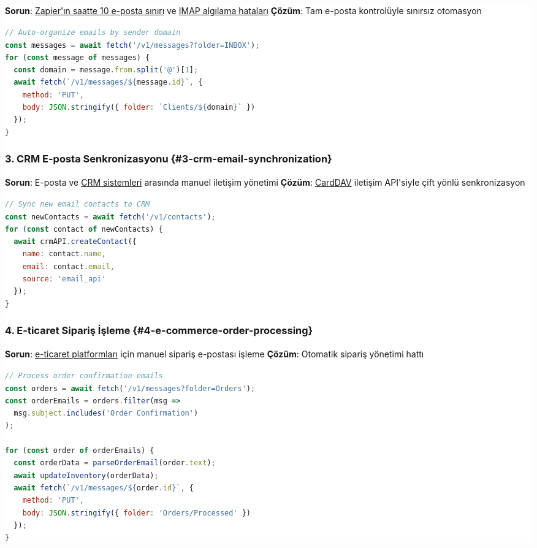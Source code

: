 **Sorun**: [Zapier'ın saatte 10 e-posta sınırı](https://help.zapier.com/hc/en-us/articles/8496181555597-Email-Parser-by-Zapier-limitations-and-alternatives) ve [IMAP algılama hataları](https://community.zapier.com/featured-articles-65/email-parser-by-zapier-limitations-and-alternatives-16958)
**Çözüm**: Tam e-posta kontrolüyle sınırsız otomasyon

```javascript
// Auto-organize emails by sender domain
const messages = await fetch('/v1/messages?folder=INBOX');
for (const message of messages) {
  const domain = message.from.split('@')[1];
  await fetch(`/v1/messages/${message.id}`, {
    method: 'PUT',
    body: JSON.stringify({ folder: `Clients/${domain}` })
  });
}
```

### 3. CRM E-posta Senkronizasyonu {#3-crm-email-synchronization}

**Sorun**: E-posta ve [CRM sistemleri](https://en.wikipedia.org/wiki/Customer_relationship_management) arasında manuel iletişim yönetimi
**Çözüm**: [CardDAV](https://tools.ietf.org/html/rfc6352) iletişim API'siyle çift yönlü senkronizasyon

```javascript
// Sync new email contacts to CRM
const newContacts = await fetch('/v1/contacts');
for (const contact of newContacts) {
  await crmAPI.createContact({
    name: contact.name,
    email: contact.email,
    source: 'email_api'
  });
}
```

### 4. E-ticaret Sipariş İşleme {#4-e-commerce-order-processing}

**Sorun**: [e-ticaret platformları](https://en.wikipedia.org/wiki/E-commerce) için manuel sipariş e-postası işleme
**Çözüm**: Otomatik sipariş yönetimi hattı

```javascript
// Process order confirmation emails
const orders = await fetch('/v1/messages?folder=Orders');
const orderEmails = orders.filter(msg =>
  msg.subject.includes('Order Confirmation')
);

for (const order of orderEmails) {
  const orderData = parseOrderEmail(order.text);
  await updateInventory(orderData);
  await fetch(`/v1/messages/${order.id}`, {
    method: 'PUT',
    body: JSON.stringify({ folder: 'Orders/Processed' })
  });
}
```
